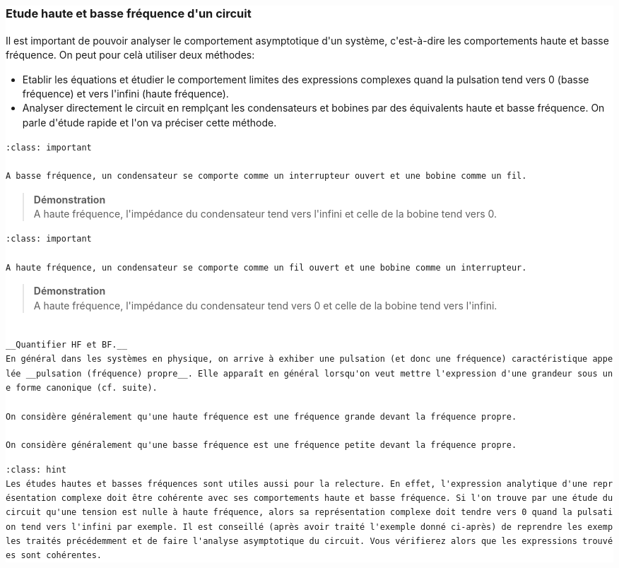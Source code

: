 ### Etude haute et basse fréquence d'un circuit


Il est important de pouvoir analyser le comportement asymptotique d'un système, c'est-à-dire les comportements haute et basse fréquence. On peut pour celà utiliser deux méthodes:

* Etablir les équations et étudier le comportement limites des expressions complexes quand la pulsation tend vers 0 (basse fréquence) et vers l'infini (haute fréquence).
* Analyser directement le circuit en remplçant les condensateurs et bobines par des équivalents haute et basse fréquence. On parle d'étude rapide et l'on va préciser cette méthode.


````{admonition} Fondamental : Comportements basse fréquence de C et L
:class: important

A basse fréquence, un condensateur se comporte comme un interrupteur ouvert et une bobine comme un fil.

````


>__Démonstration__  
>A haute fréquence, l'impédance du condensateur tend vers l'infini et celle de la bobine tend vers 0.


````{admonition} Fondamental : Comportements haute fréquence de C et L
:class: important

A haute fréquence, un condensateur se comporte comme un fil ouvert et une bobine comme un interrupteur.

````


>__Démonstration__  
>A haute fréquence, l'impédance du condensateur tend vers 0 et celle de la bobine tend vers l'infini.


````{dropdown} Remarque

__Quantifier HF et BF.__  
En général dans les systèmes en physique, on arrive à exhiber une pulsation (et donc une fréquence) caractéristique appelée __pulsation (fréquence) propre__. Elle apparaît en général lorsqu'on veut mettre l'expression d'une grandeur sous une forme canonique (cf. suite).

On considère généralement qu'une haute fréquence est une fréquence grande devant la fréquence propre.

On considère généralement qu'une basse fréquence est une fréquence petite devant la fréquence propre.

````

````{admonition} Relecture
:class: hint
Les études hautes et basses fréquences sont utiles aussi pour la relecture. En effet, l'expression analytique d'une représentation complexe doit être cohérente avec ses comportements haute et basse fréquence. Si l'on trouve par une étude du circuit qu'une tension est nulle à haute fréquence, alors sa représentation complexe doit tendre vers 0 quand la pulsation tend vers l'infini par exemple. Il est conseillé (après avoir traité l'exemple donné ci-après) de reprendre les exemples traités précédemment et de faire l'analyse asymptotique du circuit. Vous vérifierez alors que les expressions trouvées sont cohérentes.
````
